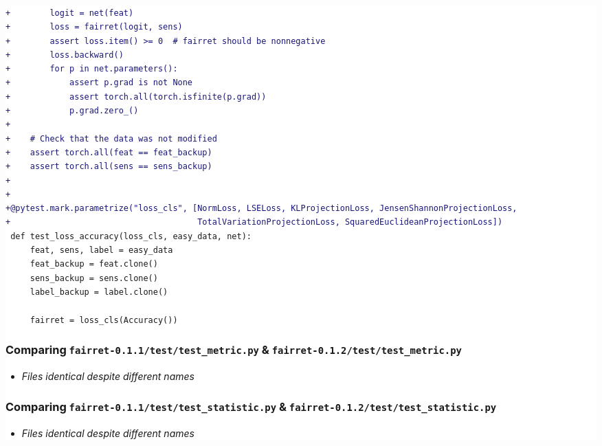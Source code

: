 ```diff
+        logit = net(feat)
+        loss = fairret(logit, sens)
+        assert loss.item() >= 0  # fairret should be nonnegative
+        loss.backward()
+        for p in net.parameters():
+            assert p.grad is not None
+            assert torch.all(torch.isfinite(p.grad))
+            p.grad.zero_()
+
+    # Check that the data was not modified
+    assert torch.all(feat == feat_backup)
+    assert torch.all(sens == sens_backup)
+
+
+@pytest.mark.parametrize("loss_cls", [NormLoss, LSELoss, KLProjectionLoss, JensenShannonProjectionLoss,
+                                      TotalVariationProjectionLoss, SquaredEuclideanProjectionLoss])
 def test_loss_accuracy(loss_cls, easy_data, net):
     feat, sens, label = easy_data
     feat_backup = feat.clone()
     sens_backup = sens.clone()
     label_backup = label.clone()
 
     fairret = loss_cls(Accuracy())
```

### Comparing `fairret-0.1.1/test/test_metric.py` & `fairret-0.1.2/test/test_metric.py`

 * *Files identical despite different names*

### Comparing `fairret-0.1.1/test/test_statistic.py` & `fairret-0.1.2/test/test_statistic.py`

 * *Files identical despite different names*

